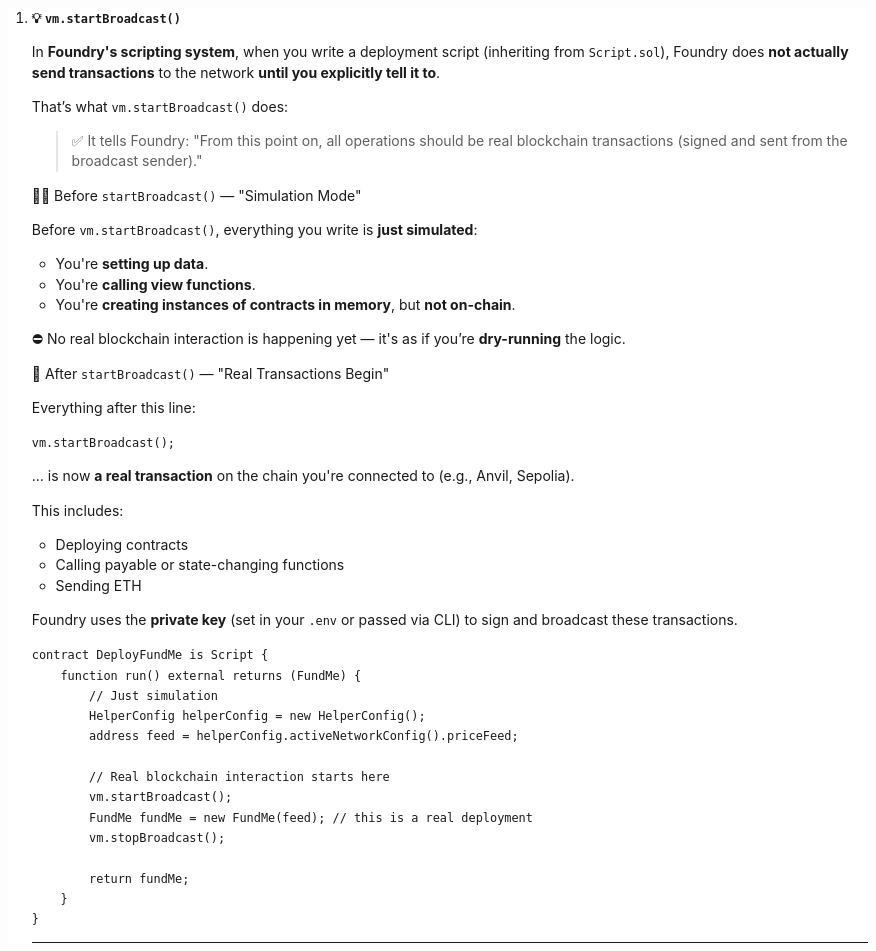 1. **💡 `vm.startBroadcast()`** 
    
    In **Foundry's scripting system**, when you write a deployment script (inheriting from `Script.sol`), Foundry does **not actually send transactions** to the network **until you explicitly tell it to**.
    
    That’s what `vm.startBroadcast()` does:
    
    > ✅ It tells Foundry: "From this point on, all operations should be real blockchain transactions (signed and sent from the broadcast sender)."
    > 
    
    👨‍💻 Before `startBroadcast()` — "Simulation Mode"
    
    Before `vm.startBroadcast()`, everything you write is **just simulated**:
    
    - You're **setting up data**.
    - You're **calling view functions**.
    - You're **creating instances of contracts in memory**, but **not on-chain**.
    
    ⛔ No real blockchain interaction is happening yet — it's as if you’re **dry-running** the logic.
    
    🚀 After `startBroadcast()` — "Real Transactions Begin"
    
    Everything after this line:
    
    ```solidity
    vm.startBroadcast();
    ```
    
    … is now **a real transaction** on the chain you're connected to (e.g., Anvil, Sepolia).
    
    This includes:
    
    - Deploying contracts
    - Calling payable or state-changing functions
    - Sending ETH
    
    Foundry uses the **private key** (set in your `.env` or passed via CLI) to sign and broadcast these transactions.
    
    ```solidity
    contract DeployFundMe is Script {
        function run() external returns (FundMe) {
            // Just simulation
            HelperConfig helperConfig = new HelperConfig();
            address feed = helperConfig.activeNetworkConfig().priceFeed;
    
            // Real blockchain interaction starts here
            vm.startBroadcast();
            FundMe fundMe = new FundMe(feed); // this is a real deployment
            vm.stopBroadcast();
    
            return fundMe;
        }
    }
    ```
    
    ---
    